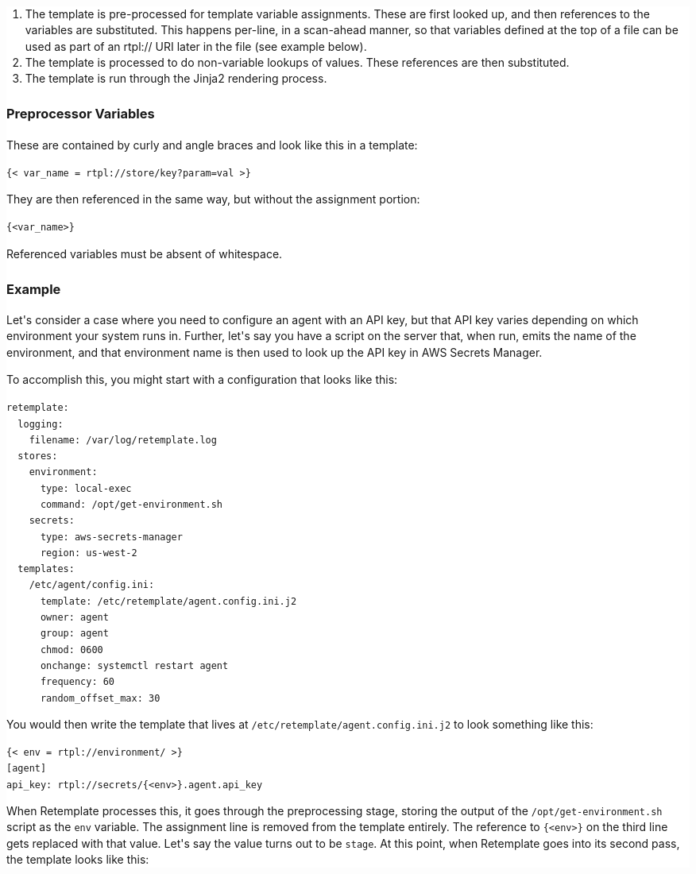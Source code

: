 1. The template is pre-processed for template variable assignments. These are first looked up, and then references to the variables are substituted. This happens per-line, in a scan-ahead manner, so that variables defined at the top of a file can be used as part of an rtpl:// URI later in the file (see example below).
2. The template is processed to do non-variable lookups of values. These references are then substituted.
3. The template is run through the Jinja2 rendering process.

### Preprocessor Variables
These are contained by curly and angle braces and look like this in a template:

    {< var_name = rtpl://store/key?param=val >}

They are then referenced in the same way, but without the assignment portion:

    {<var_name>}

Referenced variables must be absent of whitespace.

### Example
Let's consider a case where you need to configure an agent with an API key, but that API key varies depending on which environment your system runs in. Further, let's say you have a script on the server that, when run, emits the name of the environment, and that environment name is then used to look up the API key in AWS Secrets Manager.

To accomplish this, you might start with a configuration that looks like this:

    retemplate:
      logging:
        filename: /var/log/retemplate.log
      stores:
        environment:
          type: local-exec
          command: /opt/get-environment.sh
        secrets:
          type: aws-secrets-manager
          region: us-west-2
      templates:
        /etc/agent/config.ini:
          template: /etc/retemplate/agent.config.ini.j2
          owner: agent
          group: agent
          chmod: 0600
          onchange: systemctl restart agent
          frequency: 60
          random_offset_max: 30

You would then write the template that lives at `/etc/retemplate/agent.config.ini.j2` to look something like this:

    {< env = rtpl://environment/ >}
    [agent]
    api_key: rtpl://secrets/{<env>}.agent.api_key

When Retemplate processes this, it goes through the preprocessing stage, storing the output of the `/opt/get-environment.sh` script as the `env` variable. The assignment line is removed from the template entirely. The reference to `{<env>}` on the third line gets replaced with that value. Let's say the value turns out to be `stage`. At this point, when Retemplate goes into its second pass, the template looks like this:
